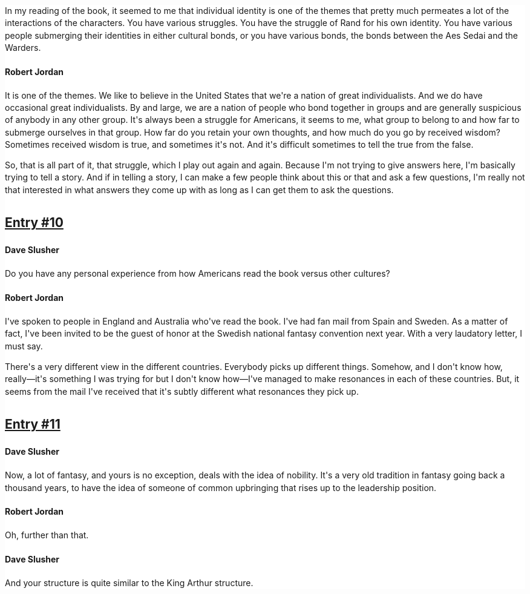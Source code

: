 In my reading of the book, it seemed to me that individual identity is one of the themes that pretty much permeates a lot of the interactions of the characters. You have various struggles. You have the struggle of Rand for his own identity. You have various people submerging their identities in either cultural bonds, or you have various bonds, the bonds between the Aes Sedai and the Warders.

#### Robert Jordan

It is one of the themes. We like to believe in the United States that we're a nation of great individualists. And we do have occasional great individualists. By and large, we are a nation of people who bond together in groups and are generally suspicious of anybody in any other group. It's always been a struggle for Americans, it seems to me, what group to belong to and how far to submerge ourselves in that group. How far do you retain your own thoughts, and how much do you go by received wisdom? Sometimes received wisdom is true, and sometimes it's not. And it's difficult sometimes to tell the true from the false.

So, that is all part of it, that struggle, which I play out again and again. Because I'm not trying to give answers here, I'm basically trying to tell a story. And if in telling a story, I can make a few people think about this or that and ask a few questions, I'm really not that interested in what answers they come up with as long as I can get them to ask the questions.

## [Entry #10](https://www.theoryland.com/intvmain.php?i=63#10)

#### Dave Slusher

Do you have any personal experience from how Americans read the book versus other cultures?

#### Robert Jordan

I've spoken to people in England and Australia who've read the book. I've had fan mail from Spain and Sweden. As a matter of fact, I've been invited to be the guest of honor at the Swedish national fantasy convention next year. With a very laudatory letter, I must say.

There's a very different view in the different countries. Everybody picks up different things. Somehow, and I don't know how, really—it's something I was trying for but I don't know how—I've managed to make resonances in each of these countries. But, it seems from the mail I've received that it's subtly different what resonances they pick up.

## [Entry #11](https://www.theoryland.com/intvmain.php?i=63#11)

#### Dave Slusher

Now, a lot of fantasy, and yours is no exception, deals with the idea of nobility. It's a very old tradition in fantasy going back a thousand years, to have the idea of someone of common upbringing that rises up to the leadership position.

#### Robert Jordan

Oh, further than that.

#### Dave Slusher

And your structure is quite similar to the King Arthur structure.
